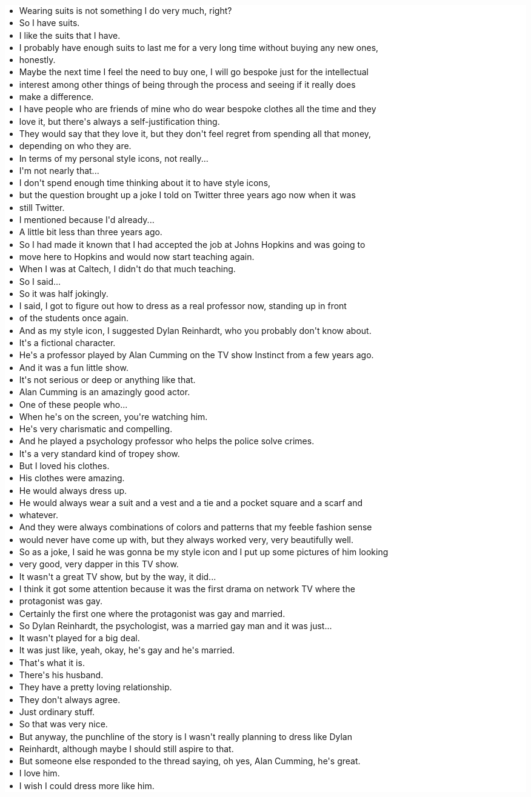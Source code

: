 *  Wearing suits is not something I do very much, right?
*  So I have suits.
*  I like the suits that I have.
*  I probably have enough suits to last me for a very long time without buying any new ones,
*  honestly.
*  Maybe the next time I feel the need to buy one, I will go bespoke just for the intellectual
*  interest among other things of being through the process and seeing if it really does
*  make a difference.
*  I have people who are friends of mine who do wear bespoke clothes all the time and they
*  love it, but there's always a self-justification thing.
*  They would say that they love it, but they don't feel regret from spending all that money,
*  depending on who they are.
*  In terms of my personal style icons, not really...
*  I'm not nearly that...
*  I don't spend enough time thinking about it to have style icons,
*  but the question brought up a joke I told on Twitter three years ago now when it was
*  still Twitter.
*  I mentioned because I'd already...
*  A little bit less than three years ago.
*  So I had made it known that I had accepted the job at Johns Hopkins and was going to
*  move here to Hopkins and would now start teaching again.
*  When I was at Caltech, I didn't do that much teaching.
*  So I said...
*  So it was half jokingly.
*  I said, I got to figure out how to dress as a real professor now, standing up in front
*  of the students once again.
*  And as my style icon, I suggested Dylan Reinhardt, who you probably don't know about.
*  It's a fictional character.
*  He's a professor played by Alan Cumming on the TV show Instinct from a few years ago.
*  And it was a fun little show.
*  It's not serious or deep or anything like that.
*  Alan Cumming is an amazingly good actor.
*  One of these people who...
*  When he's on the screen, you're watching him.
*  He's very charismatic and compelling.
*  And he played a psychology professor who helps the police solve crimes.
*  It's a very standard kind of tropey show.
*  But I loved his clothes.
*  His clothes were amazing.
*  He would always dress up.
*  He would always wear a suit and a vest and a tie and a pocket square and a scarf and
*  whatever.
*  And they were always combinations of colors and patterns that my feeble fashion sense
*  would never have come up with, but they always worked very, very beautifully well.
*  So as a joke, I said he was gonna be my style icon and I put up some pictures of him looking
*  very good, very dapper in this TV show.
*  It wasn't a great TV show, but by the way, it did...
*  I think it got some attention because it was the first drama on network TV where the
*  protagonist was gay.
*  Certainly the first one where the protagonist was gay and married.
*  So Dylan Reinhardt, the psychologist, was a married gay man and it was just...
*  It wasn't played for a big deal.
*  It was just like, yeah, okay, he's gay and he's married.
*  That's what it is.
*  There's his husband.
*  They have a pretty loving relationship.
*  They don't always agree.
*  Just ordinary stuff.
*  So that was very nice.
*  But anyway, the punchline of the story is I wasn't really planning to dress like Dylan
*  Reinhardt, although maybe I should still aspire to that.
*  But someone else responded to the thread saying, oh yes, Alan Cumming, he's great.
*  I love him.
*  I wish I could dress more like him.